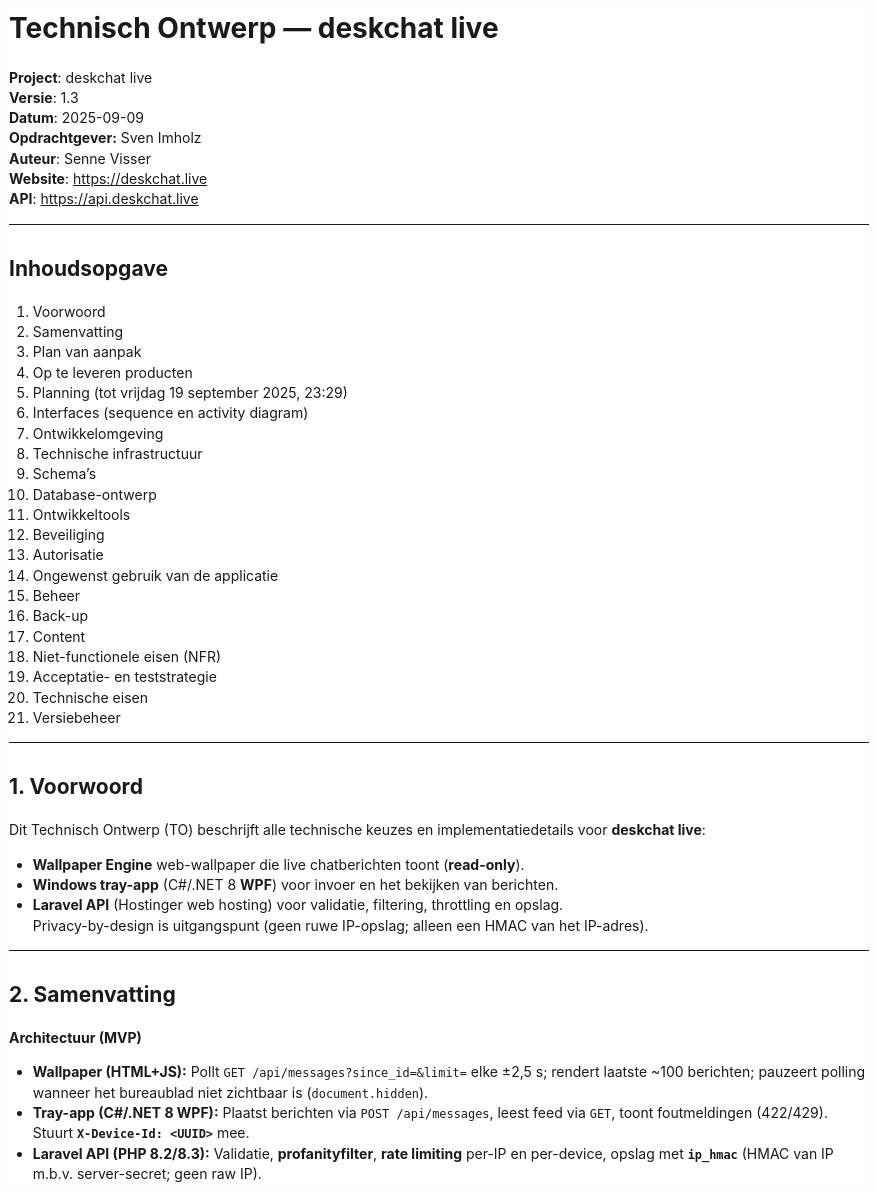 # Technisch Ontwerp — deskchat live

**Project**: deskchat live  
**Versie**: 1.3  
**Datum**: 2025-09-09  
**Opdrachtgever:** Sven Imholz  
**Auteur**: Senne Visser  
**Website**: https://deskchat.live  
**API**: https://api.deskchat.live

---

## Inhoudsopgave
1. Voorwoord
2. Samenvatting
3. Plan van aanpak
4. Op te leveren producten
5. Planning (tot vrijdag 19 september 2025, 23:29)
6. Interfaces (sequence en activity diagram)
7. Ontwikkelomgeving
8. Technische infrastructuur
9. Schema’s
10. Database-ontwerp
11. Ontwikkeltools
12. Beveiliging
13. Autorisatie
14. Ongewenst gebruik van de applicatie
15. Beheer
16. Back-up
17. Content
18. Niet-functionele eisen (NFR)
19. Acceptatie- en teststrategie
20. Technische eisen
21. Versiebeheer

---

## 1. Voorwoord
Dit Technisch Ontwerp (TO) beschrijft alle technische keuzes en implementatiedetails voor **deskchat live**:
- **Wallpaper Engine** web-wallpaper die live chatberichten toont (**read-only**).
- **Windows tray-app** (C#/.NET 8 **WPF**) voor invoer en het bekijken van berichten.
- **Laravel API** (Hostinger web hosting) voor validatie, filtering, throttling en opslag.  
  Privacy-by-design is uitgangspunt (geen ruwe IP-opslag; alleen een HMAC van het IP-adres).

---

## 2. Samenvatting
**Architectuur (MVP)**
- **Wallpaper (HTML+JS):** Pollt `GET /api/messages?since_id=&limit=` elke ±2,5 s; rendert laatste ~100 berichten; pauzeert polling wanneer het bureaublad niet zichtbaar is (`document.hidden`).
- **Tray-app (C#/.NET 8 WPF):** Plaatst berichten via `POST /api/messages`, leest feed via `GET`, toont foutmeldingen (422/429). Stuurt **`X-Device-Id: <UUID>`** mee.
- **Laravel API (PHP 8.2/8.3):** Validatie, **profanityfilter**, **rate limiting** per-IP en per-device, opslag met **`ip_hmac`** (HMAC van IP m.b.v. server-secret; geen raw IP).
